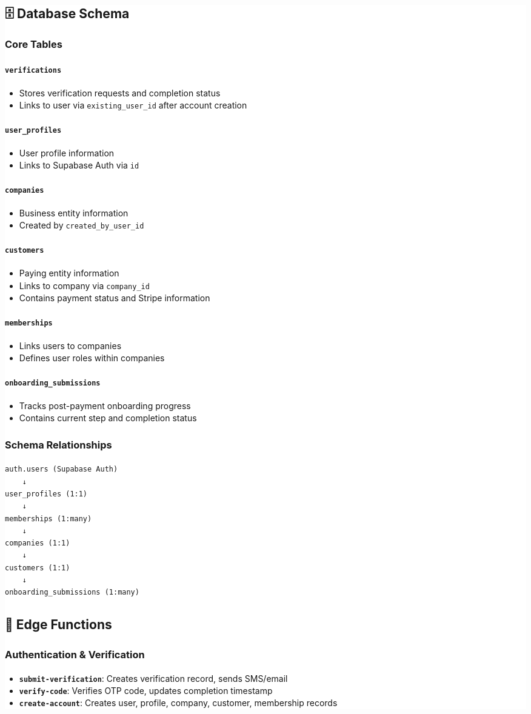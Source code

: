 ## 🗄️ Database Schema

### Core Tables

#### `verifications`
- Stores verification requests and completion status
- Links to user via `existing_user_id` after account creation

#### `user_profiles`
- User profile information
- Links to Supabase Auth via `id`

#### `companies`
- Business entity information
- Created by `created_by_user_id`

#### `customers`
- Paying entity information
- Links to company via `company_id`
- Contains payment status and Stripe information

#### `memberships`
- Links users to companies
- Defines user roles within companies

#### `onboarding_submissions`
- Tracks post-payment onboarding progress
- Contains current step and completion status

### Schema Relationships
```
auth.users (Supabase Auth)
    ↓
user_profiles (1:1)
    ↓
memberships (1:many)
    ↓
companies (1:1)
    ↓
customers (1:1)
    ↓
onboarding_submissions (1:many)
```

## 🔧 Edge Functions

### Authentication & Verification
- **`submit-verification`**: Creates verification record, sends SMS/email
- **`verify-code`**: Verifies OTP code, updates completion timestamp
- **`create-account`**: Creates user, profile, company, customer, membership records
